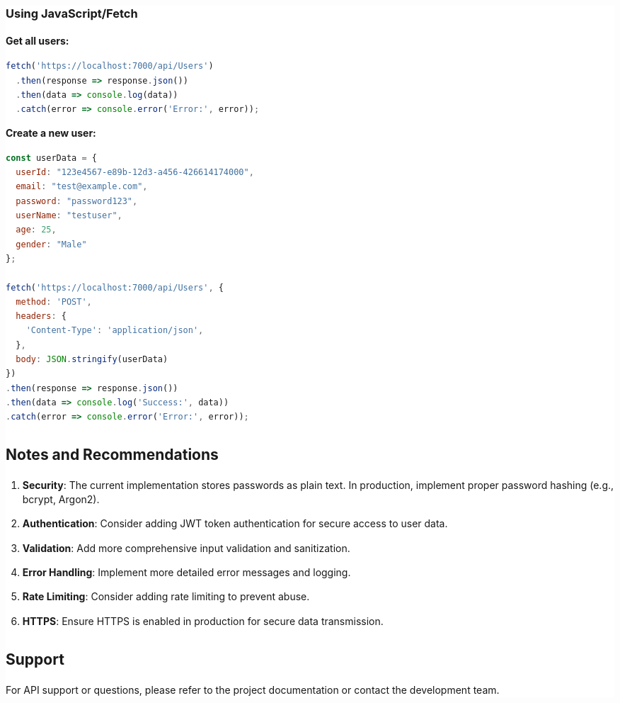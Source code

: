 ### Using JavaScript/Fetch

**Get all users:**
```javascript
fetch('https://localhost:7000/api/Users')
  .then(response => response.json())
  .then(data => console.log(data))
  .catch(error => console.error('Error:', error));
```

**Create a new user:**
```javascript
const userData = {
  userId: "123e4567-e89b-12d3-a456-426614174000",
  email: "test@example.com",
  password: "password123",
  userName: "testuser",
  age: 25,
  gender: "Male"
};

fetch('https://localhost:7000/api/Users', {
  method: 'POST',
  headers: {
    'Content-Type': 'application/json',
  },
  body: JSON.stringify(userData)
})
.then(response => response.json())
.then(data => console.log('Success:', data))
.catch(error => console.error('Error:', error));
```

## Notes and Recommendations

1. **Security**: The current implementation stores passwords as plain text. In production, implement proper password hashing (e.g., bcrypt, Argon2).

2. **Authentication**: Consider adding JWT token authentication for secure access to user data.

3. **Validation**: Add more comprehensive input validation and sanitization.

4. **Error Handling**: Implement more detailed error messages and logging.

5. **Rate Limiting**: Consider adding rate limiting to prevent abuse.

6. **HTTPS**: Ensure HTTPS is enabled in production for secure data transmission.

## Support

For API support or questions, please refer to the project documentation or contact the development team.

